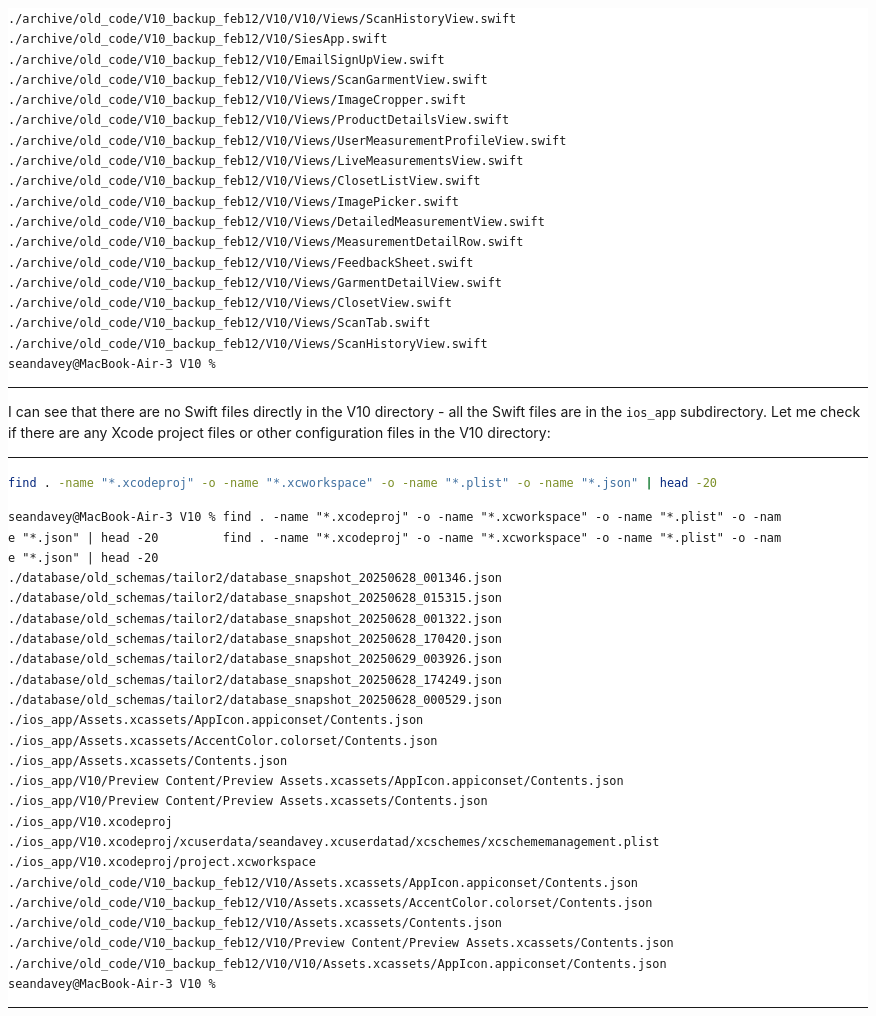 ```
./archive/old_code/V10_backup_feb12/V10/V10/Views/ScanHistoryView.swift
./archive/old_code/V10_backup_feb12/V10/SiesApp.swift
./archive/old_code/V10_backup_feb12/V10/EmailSignUpView.swift
./archive/old_code/V10_backup_feb12/V10/Views/ScanGarmentView.swift
./archive/old_code/V10_backup_feb12/V10/Views/ImageCropper.swift
./archive/old_code/V10_backup_feb12/V10/Views/ProductDetailsView.swift
./archive/old_code/V10_backup_feb12/V10/Views/UserMeasurementProfileView.swift
./archive/old_code/V10_backup_feb12/V10/Views/LiveMeasurementsView.swift
./archive/old_code/V10_backup_feb12/V10/Views/ClosetListView.swift
./archive/old_code/V10_backup_feb12/V10/Views/ImagePicker.swift
./archive/old_code/V10_backup_feb12/V10/Views/DetailedMeasurementView.swift
./archive/old_code/V10_backup_feb12/V10/Views/MeasurementDetailRow.swift
./archive/old_code/V10_backup_feb12/V10/Views/FeedbackSheet.swift
./archive/old_code/V10_backup_feb12/V10/Views/GarmentDetailView.swift
./archive/old_code/V10_backup_feb12/V10/Views/ClosetView.swift
./archive/old_code/V10_backup_feb12/V10/Views/ScanTab.swift
./archive/old_code/V10_backup_feb12/V10/Views/ScanHistoryView.swift
seandavey@MacBook-Air-3 V10 %
```

---

I can see that there are no Swift files directly in the V10 directory - all the Swift files are in the `ios_app` subdirectory. Let me check if there are any Xcode project files or other configuration files in the V10 directory:


---

```bash
find . -name "*.xcodeproj" -o -name "*.xcworkspace" -o -name "*.plist" -o -name "*.json" | head -20
```

```
seandavey@MacBook-Air-3 V10 % find . -name "*.xcodeproj" -o -name "*.xcworkspace" -o -name "*.plist" -o -nam
e "*.json" | head -20         find . -name "*.xcodeproj" -o -name "*.xcworkspace" -o -name "*.plist" -o -nam
e "*.json" | head -20
./database/old_schemas/tailor2/database_snapshot_20250628_001346.json
./database/old_schemas/tailor2/database_snapshot_20250628_015315.json
./database/old_schemas/tailor2/database_snapshot_20250628_001322.json
./database/old_schemas/tailor2/database_snapshot_20250628_170420.json
./database/old_schemas/tailor2/database_snapshot_20250629_003926.json
./database/old_schemas/tailor2/database_snapshot_20250628_174249.json
./database/old_schemas/tailor2/database_snapshot_20250628_000529.json
./ios_app/Assets.xcassets/AppIcon.appiconset/Contents.json
./ios_app/Assets.xcassets/AccentColor.colorset/Contents.json
./ios_app/Assets.xcassets/Contents.json
./ios_app/V10/Preview Content/Preview Assets.xcassets/AppIcon.appiconset/Contents.json
./ios_app/V10/Preview Content/Preview Assets.xcassets/Contents.json
./ios_app/V10.xcodeproj
./ios_app/V10.xcodeproj/xcuserdata/seandavey.xcuserdatad/xcschemes/xcschememanagement.plist
./ios_app/V10.xcodeproj/project.xcworkspace
./archive/old_code/V10_backup_feb12/V10/Assets.xcassets/AppIcon.appiconset/Contents.json
./archive/old_code/V10_backup_feb12/V10/Assets.xcassets/AccentColor.colorset/Contents.json
./archive/old_code/V10_backup_feb12/V10/Assets.xcassets/Contents.json
./archive/old_code/V10_backup_feb12/V10/Preview Content/Preview Assets.xcassets/Contents.json
./archive/old_code/V10_backup_feb12/V10/V10/Assets.xcassets/AppIcon.appiconset/Contents.json
seandavey@MacBook-Air-3 V10 %
```

---